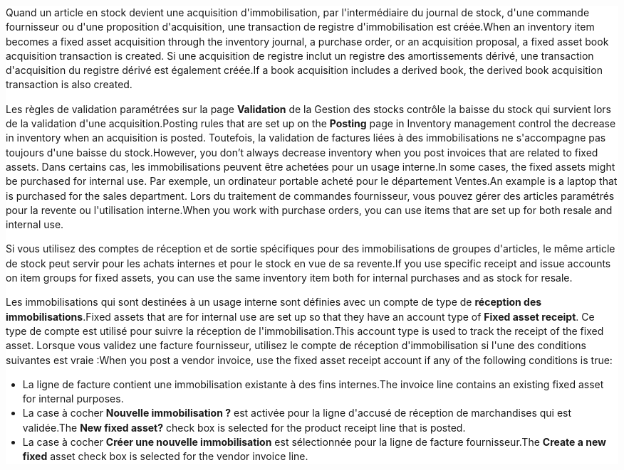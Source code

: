 <span data-ttu-id="7c7cb-124">Quand un article en stock devient une acquisition d'immobilisation, par l'intermédiaire du journal de stock, d'une commande fournisseur ou d'une proposition d'acquisition, une transaction de registre d'immobilisation est créée.</span><span class="sxs-lookup"><span data-stu-id="7c7cb-124">When an inventory item becomes a fixed asset acquisition through the inventory journal, a purchase order, or an acquisition proposal, a fixed asset book acquisition transaction is created.</span></span> <span data-ttu-id="7c7cb-125">Si une acquisition de registre inclut un registre des amortissements dérivé, une transaction d'acquisition du registre dérivé est également créée.</span><span class="sxs-lookup"><span data-stu-id="7c7cb-125">If a book acquisition includes a derived book, the derived book acquisition transaction is also created.</span></span> 

<span data-ttu-id="7c7cb-126">Les règles de validation paramétrées sur la page **Validation** de la Gestion des stocks contrôle la baisse du stock qui survient lors de la validation d'une acquisition.</span><span class="sxs-lookup"><span data-stu-id="7c7cb-126">Posting rules that are set up on the **Posting** page in Inventory management control the decrease in inventory when an acquisition is posted.</span></span> <span data-ttu-id="7c7cb-127">Toutefois, la validation de factures liées à des immobilisations ne s'accompagne pas toujours d'une baisse du stock.</span><span class="sxs-lookup"><span data-stu-id="7c7cb-127">However, you don’t always decrease inventory when you post invoices that are related to fixed assets.</span></span> <span data-ttu-id="7c7cb-128">Dans certains cas, les immobilisations peuvent être achetées pour un usage interne.</span><span class="sxs-lookup"><span data-stu-id="7c7cb-128">In some cases, the fixed assets might be purchased for internal use.</span></span> <span data-ttu-id="7c7cb-129">Par exemple, un ordinateur portable acheté pour le département Ventes.</span><span class="sxs-lookup"><span data-stu-id="7c7cb-129">An example is a laptop that is purchased for the sales department.</span></span> <span data-ttu-id="7c7cb-130">Lors du traitement de commandes fournisseur, vous pouvez gérer des articles paramétrés pour la revente ou l'utilisation interne.</span><span class="sxs-lookup"><span data-stu-id="7c7cb-130">When you work with purchase orders, you can use items that are set up for both resale and internal use.</span></span> 

<span data-ttu-id="7c7cb-131">Si vous utilisez des comptes de réception et de sortie spécifiques pour des immobilisations de groupes d'articles, le même article de stock peut servir pour les achats internes et pour le stock en vue de sa revente.</span><span class="sxs-lookup"><span data-stu-id="7c7cb-131">If you use specific receipt and issue accounts on item groups for fixed assets, you can use the same inventory item both for internal purchases and as stock for resale.</span></span> 

<span data-ttu-id="7c7cb-132">Les immobilisations qui sont destinées à un usage interne sont définies avec un compte de type de **réception des immobilisations**.</span><span class="sxs-lookup"><span data-stu-id="7c7cb-132">Fixed assets that are for internal use are set up so that they have an account type of **Fixed asset receipt**.</span></span> <span data-ttu-id="7c7cb-133">Ce type de compte est utilisé pour suivre la réception de l'immobilisation.</span><span class="sxs-lookup"><span data-stu-id="7c7cb-133">This account type is used to track the receipt of the fixed asset.</span></span> <span data-ttu-id="7c7cb-134">Lorsque vous validez une facture fournisseur, utilisez le compte de réception d'immobilisation si l'une des conditions suivantes est vraie :</span><span class="sxs-lookup"><span data-stu-id="7c7cb-134">When you post a vendor invoice, use the fixed asset receipt account if any of the following conditions is true:</span></span>

-   <span data-ttu-id="7c7cb-135">La ligne de facture contient une immobilisation existante à des fins internes.</span><span class="sxs-lookup"><span data-stu-id="7c7cb-135">The invoice line contains an existing fixed asset for internal purposes.</span></span>
-   <span data-ttu-id="7c7cb-136">La case à cocher **Nouvelle immobilisation ?** est activée pour la ligne d'accusé de réception de marchandises qui est validée.</span><span class="sxs-lookup"><span data-stu-id="7c7cb-136">The **New fixed asset?** check box is selected for the product receipt line that is posted.</span></span>
-   <span data-ttu-id="7c7cb-137">La case à cocher **Créer une nouvelle immobilisation** est sélectionnée pour la ligne de facture fournisseur.</span><span class="sxs-lookup"><span data-stu-id="7c7cb-137">The **Create a new fixed** asset check box is selected for the vendor invoice line.</span></span>

